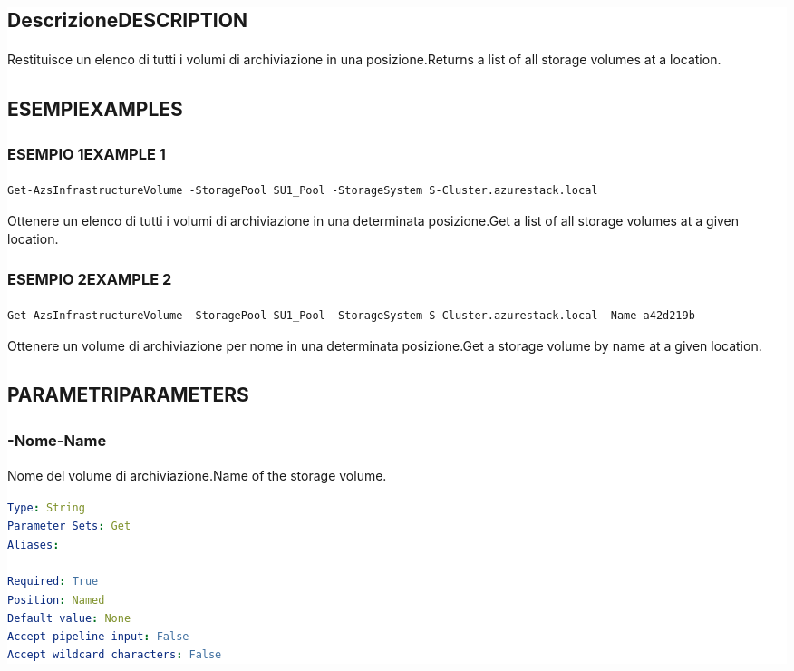 ## <span data-ttu-id="e5a3d-108">Descrizione</span><span class="sxs-lookup"><span data-stu-id="e5a3d-108">DESCRIPTION</span></span>
<span data-ttu-id="e5a3d-109">Restituisce un elenco di tutti i volumi di archiviazione in una posizione.</span><span class="sxs-lookup"><span data-stu-id="e5a3d-109">Returns a list of all storage volumes at a location.</span></span>

## <span data-ttu-id="e5a3d-110">ESEMPI</span><span class="sxs-lookup"><span data-stu-id="e5a3d-110">EXAMPLES</span></span>

### <span data-ttu-id="e5a3d-111">ESEMPIO 1</span><span class="sxs-lookup"><span data-stu-id="e5a3d-111">EXAMPLE 1</span></span>
```
Get-AzsInfrastructureVolume -StoragePool SU1_Pool -StorageSystem S-Cluster.azurestack.local
```

<span data-ttu-id="e5a3d-112">Ottenere un elenco di tutti i volumi di archiviazione in una determinata posizione.</span><span class="sxs-lookup"><span data-stu-id="e5a3d-112">Get a list of all storage volumes at a given location.</span></span>

### <span data-ttu-id="e5a3d-113">ESEMPIO 2</span><span class="sxs-lookup"><span data-stu-id="e5a3d-113">EXAMPLE 2</span></span>
```
Get-AzsInfrastructureVolume -StoragePool SU1_Pool -StorageSystem S-Cluster.azurestack.local -Name a42d219b
```

<span data-ttu-id="e5a3d-114">Ottenere un volume di archiviazione per nome in una determinata posizione.</span><span class="sxs-lookup"><span data-stu-id="e5a3d-114">Get a storage volume by name at a given location.</span></span>

## <span data-ttu-id="e5a3d-115">PARAMETRI</span><span class="sxs-lookup"><span data-stu-id="e5a3d-115">PARAMETERS</span></span>

### <span data-ttu-id="e5a3d-116">-Nome</span><span class="sxs-lookup"><span data-stu-id="e5a3d-116">-Name</span></span>
<span data-ttu-id="e5a3d-117">Nome del volume di archiviazione.</span><span class="sxs-lookup"><span data-stu-id="e5a3d-117">Name of the storage volume.</span></span>

```yaml
Type: String
Parameter Sets: Get
Aliases:

Required: True
Position: Named
Default value: None
Accept pipeline input: False
Accept wildcard characters: False
```
